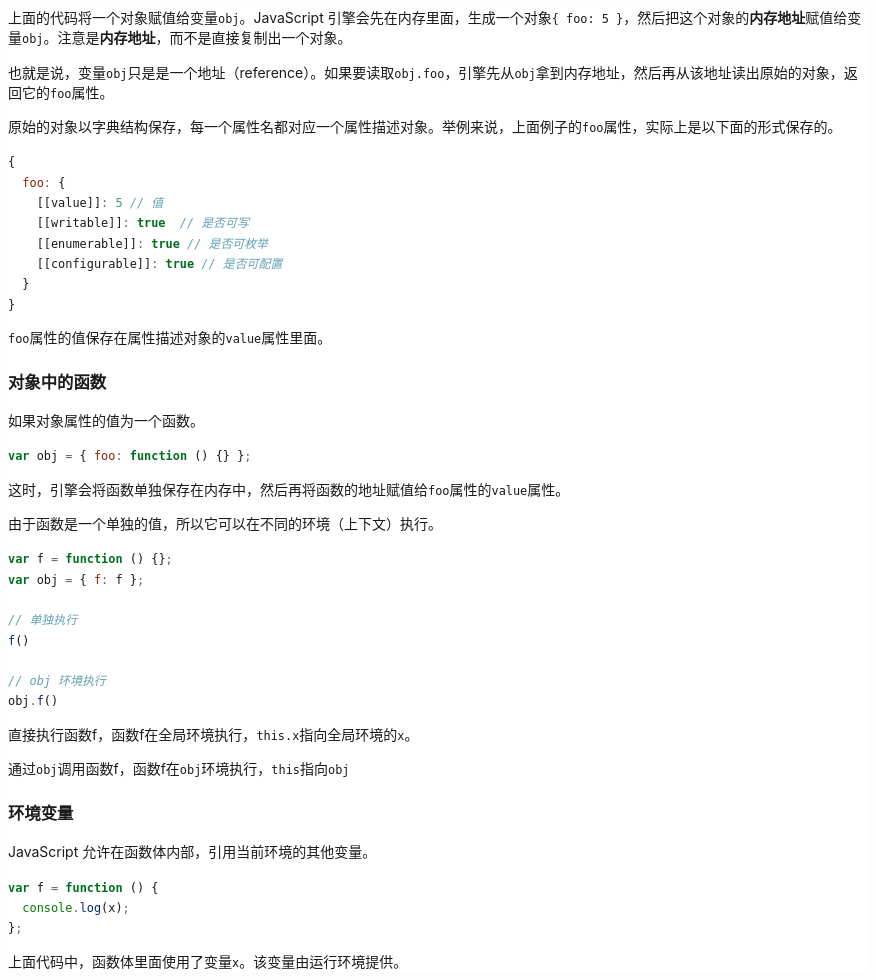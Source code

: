上面的代码将一个对象赋值给变量`obj`。JavaScript 引擎会先在内存里面，生成一个对象`{ foo: 5 }`，然后把这个对象的**内存地址**赋值给变量`obj`。注意是**内存地址**，而不是直接复制出一个对象。

也就是说，变量`obj`只是是一个地址（reference）。如果要读取`obj.foo`，引擎先从`obj`拿到内存地址，然后再从该地址读出原始的对象，返回它的`foo`属性。

原始的对象以字典结构保存，每一个属性名都对应一个属性描述对象。举例来说，上面例子的`foo`属性，实际上是以下面的形式保存的。

```javascript
{
  foo: {
    [[value]]: 5 // 值
    [[writable]]: true  // 是否可写
    [[enumerable]]: true // 是否可枚举
    [[configurable]]: true // 是否可配置
  }
}
```

`foo`属性的值保存在属性描述对象的`value`属性里面。

### 对象中的函数

如果对象属性的值为一个函数。

```javascript
var obj = { foo: function () {} };
```

这时，引擎会将函数单独保存在内存中，然后再将函数的地址赋值给`foo`属性的`value`属性。

由于函数是一个单独的值，所以它可以在不同的环境（上下文）执行。

```javascript
var f = function () {};
var obj = { f: f };

// 单独执行
f()

// obj 环境执行
obj.f()
```

直接执行函数f，函数f在全局环境执行，`this.x`指向全局环境的`x`。

通过`obj`调用函数f，函数f在`obj`环境执行，`this`指向`obj`

### 环境变量

JavaScript 允许在函数体内部，引用当前环境的其他变量。

 ```javascript
 var f = function () {
   console.log(x);
 };
 ```

上面代码中，函数体里面使用了变量`x`。该变量由运行环境提供。
